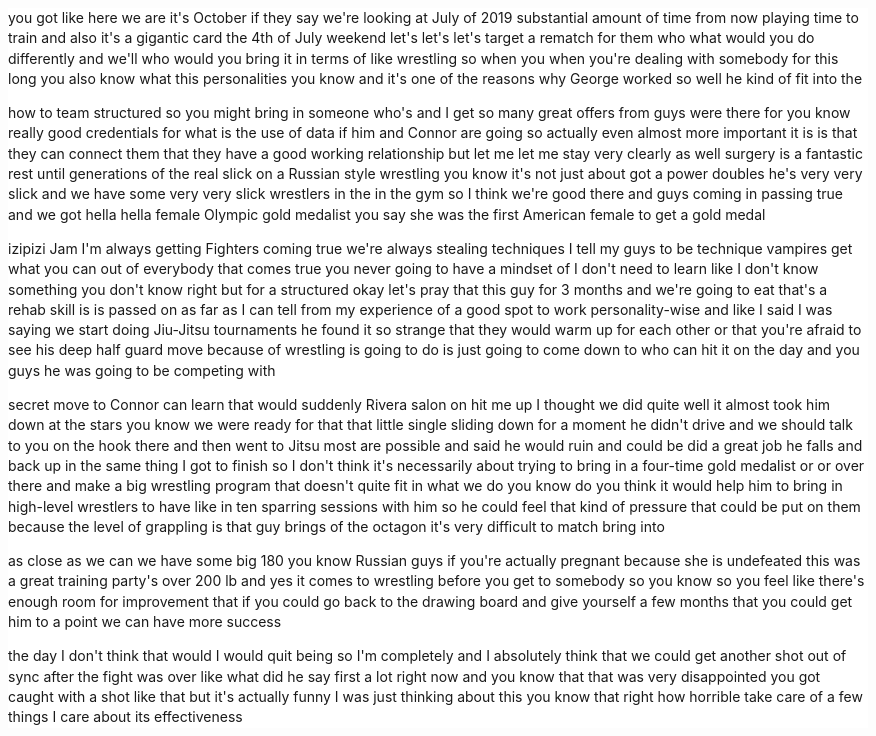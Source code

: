 <timemark seconds="5643" />

you got like here we are it's October if they say we're looking at July of 2019 substantial amount of time from now playing time to train and also it's a gigantic card the 4th of July weekend let's let's let's target a rematch for them who what would you do differently and we'll who would you bring it in terms of like wrestling so when you when you're dealing with somebody for this long you also know what this personalities you know and it's one of the reasons why George worked so well he kind of fit into the

<timemark seconds="5677" />

how to team structured so you might bring in someone who's and I get so many great offers from guys were there for you know really good credentials for what is the use of data if him and Connor are going so actually even almost more important it is is that they can connect them that they have a good working relationship but let me let me stay very clearly as well surgery is a fantastic rest until generations of the real slick on a Russian style wrestling you know it's not just about got a power doubles he's very very slick and we have some very very slick wrestlers in the in the gym so I think we're good there and guys coming in passing true and we got hella hella female Olympic gold medalist you say she was the first American female to get a gold medal

<timemark seconds="5736" />

izipizi Jam I'm always getting Fighters coming true we're always stealing techniques I tell my guys to be technique vampires get what you can out of everybody that comes true you never going to have a mindset of I don't need to learn like I don't know something you don't know right but for a structured okay let's pray that this guy for 3 months and we're going to eat that's a rehab skill is is passed on as far as I can tell from my experience of a good spot to work personality-wise and like I said I was saying we start doing Jiu-Jitsu tournaments he found it so strange that they would warm up for each other or that you're afraid to see his deep half guard move because of wrestling is going to do is just going to come down to who can hit it on the day and you guys he was going to be competing with

<timemark seconds="5796" />

secret move to Connor can learn that would suddenly Rivera salon on hit me up I thought we did quite well it almost took him down at the stars you know we were ready for that that little single sliding down for a moment he didn't drive and we should talk to you on the hook there and then went to Jitsu most are possible and said he would ruin and could be did a great job he falls and back up in the same thing I got to finish so I don't think it's necessarily about trying to bring in a four-time gold medalist or or over there and make a big wrestling program that doesn't quite fit in what we do you know do you think it would help him to bring in high-level wrestlers to have like in ten sparring sessions with him so he could feel that kind of pressure that could be put on them because the level of grappling is that guy brings of the octagon it's very difficult to match bring into

<timemark seconds="5856" />

as close as we can we have some big 180 you know Russian guys if you're actually pregnant because she is undefeated this was a great training party's over 200 lb and yes it comes to wrestling before you get to somebody so you know so you feel like there's enough room for improvement that if you could go back to the drawing board and give yourself a few months that you could get him to a point we can have more success

<timemark seconds="5903" />

the day I don't think that would I would quit being so I'm completely and I absolutely think that we could get another shot out of sync after the fight was over like what did he say first a lot right now and you know that that was very disappointed you got caught with a shot like that but it's actually funny I was just thinking about this you know that right how horrible take care of a few things I care about its effectiveness
